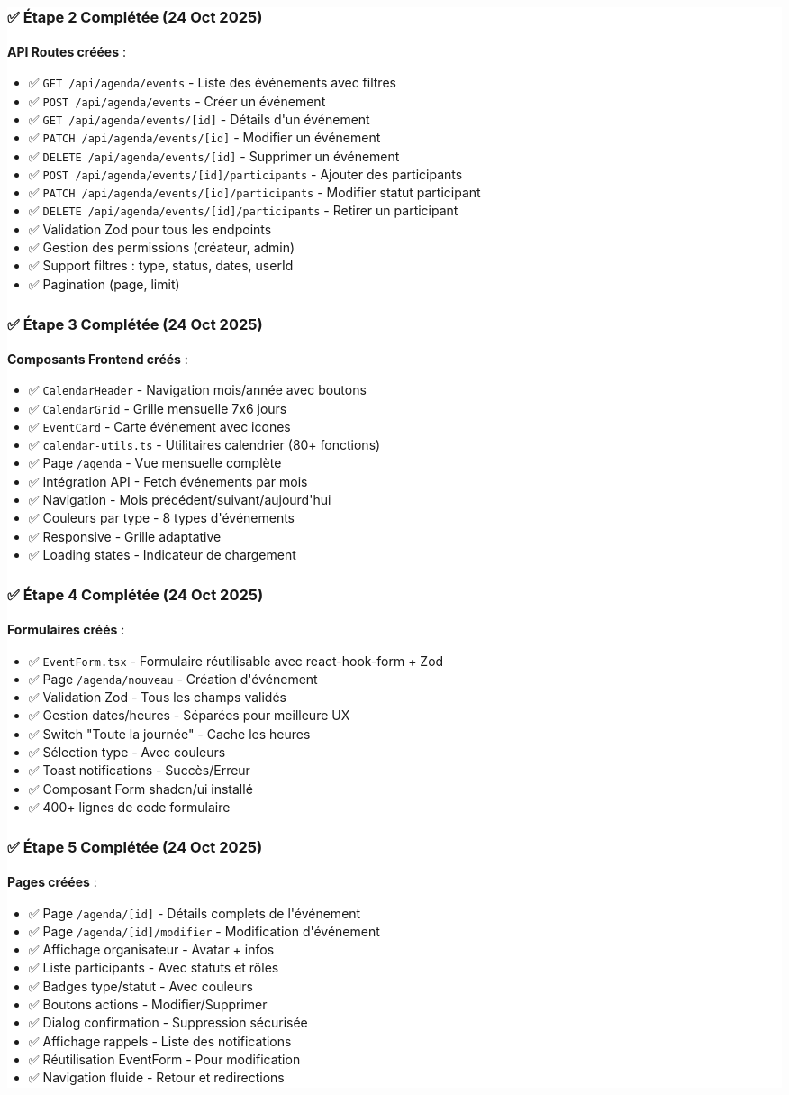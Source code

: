 ### ✅ Étape 2 Complétée (24 Oct 2025)

**API Routes créées** :

- ✅ `GET /api/agenda/events` - Liste des événements avec filtres
- ✅ `POST /api/agenda/events` - Créer un événement
- ✅ `GET /api/agenda/events/[id]` - Détails d'un événement
- ✅ `PATCH /api/agenda/events/[id]` - Modifier un événement
- ✅ `DELETE /api/agenda/events/[id]` - Supprimer un événement
- ✅ `POST /api/agenda/events/[id]/participants` - Ajouter des participants
- ✅ `PATCH /api/agenda/events/[id]/participants` - Modifier statut participant
- ✅ `DELETE /api/agenda/events/[id]/participants` - Retirer un participant
- ✅ Validation Zod pour tous les endpoints
- ✅ Gestion des permissions (créateur, admin)
- ✅ Support filtres : type, status, dates, userId
- ✅ Pagination (page, limit)

### ✅ Étape 3 Complétée (24 Oct 2025)

**Composants Frontend créés** :

- ✅ `CalendarHeader` - Navigation mois/année avec boutons
- ✅ `CalendarGrid` - Grille mensuelle 7x6 jours
- ✅ `EventCard` - Carte événement avec icones
- ✅ `calendar-utils.ts` - Utilitaires calendrier (80+ fonctions)
- ✅ Page `/agenda` - Vue mensuelle complète
- ✅ Intégration API - Fetch événements par mois
- ✅ Navigation - Mois précédent/suivant/aujourd'hui
- ✅ Couleurs par type - 8 types d'événements
- ✅ Responsive - Grille adaptative
- ✅ Loading states - Indicateur de chargement

### ✅ Étape 4 Complétée (24 Oct 2025)

**Formulaires créés** :

- ✅ `EventForm.tsx` - Formulaire réutilisable avec react-hook-form + Zod
- ✅ Page `/agenda/nouveau` - Création d'événement
- ✅ Validation Zod - Tous les champs validés
- ✅ Gestion dates/heures - Séparées pour meilleure UX
- ✅ Switch "Toute la journée" - Cache les heures
- ✅ Sélection type - Avec couleurs
- ✅ Toast notifications - Succès/Erreur
- ✅ Composant Form shadcn/ui installé
- ✅ 400+ lignes de code formulaire

### ✅ Étape 5 Complétée (24 Oct 2025)

**Pages créées** :

- ✅ Page `/agenda/[id]` - Détails complets de l'événement
- ✅ Page `/agenda/[id]/modifier` - Modification d'événement
- ✅ Affichage organisateur - Avatar + infos
- ✅ Liste participants - Avec statuts et rôles
- ✅ Badges type/statut - Avec couleurs
- ✅ Boutons actions - Modifier/Supprimer
- ✅ Dialog confirmation - Suppression sécurisée
- ✅ Affichage rappels - Liste des notifications
- ✅ Réutilisation EventForm - Pour modification
- ✅ Navigation fluide - Retour et redirections
